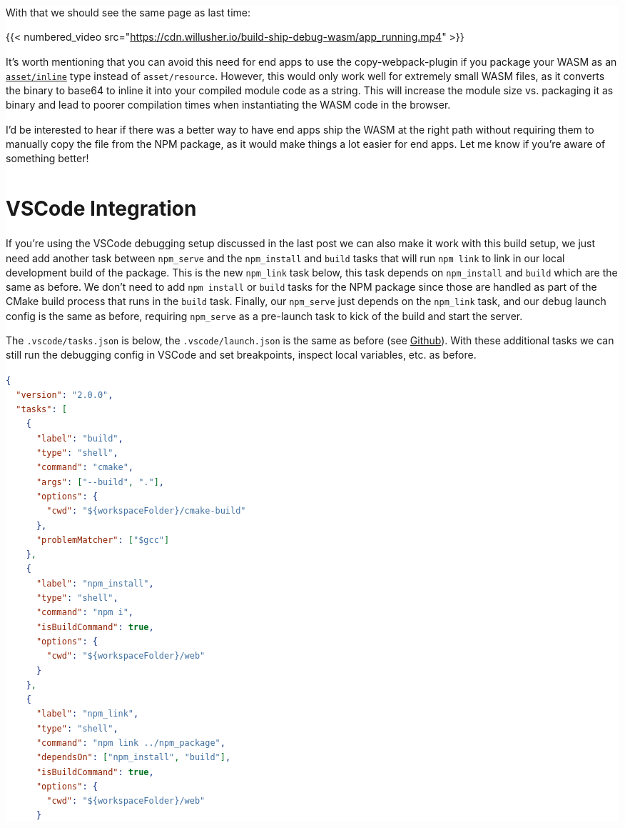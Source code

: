 ```javascript
```

With that we should see the same page as last time:

{{< numbered_video src="https://cdn.willusher.io/build-ship-debug-wasm/app_running.mp4" >}}

It’s worth mentioning that you can avoid this need for end apps to use the copy-webpack-plugin if you package your WASM as an [`asset/inline`](https://webpack.js.org/guides/asset-modules/#inlining-assets) type instead of `asset/resource`. However, this would only work well for extremely small WASM files, as it converts the binary to base64 to inline it into your compiled module code as a string. This will increase the module size vs. packaging it as binary and lead to poorer compilation times when instantiating the WASM code in the browser.

I’d be interested to hear if there was a better way to have end apps ship the WASM at the right path without requiring them to manually copy the file from the NPM package, as it would make things a lot easier for end apps. Let me know if you’re aware of something better!

# VSCode Integration

If you’re using the VSCode debugging setup discussed in the last post we can also make it work with this build setup, we just need add another task between `npm_serve` and the `npm_install` and `build` tasks that will run `npm link` to link in our local development build of the package. This is the new `npm_link` task below, this task depends on `npm_install` and `build` which are the same as before. We don’t need to add `npm install` or `build` tasks for the NPM package since those are handled as part of the CMake build process that runs in the `build` task. Finally, our `npm_serve` just depends on the `npm_link` task, and our debug launch config is the same as before, requiring `npm_serve` as a pre-launch task to kick of the build and start the server.

The `.vscode/tasks.json` is below, the `.vscode/launch.json` is the same as before (see [Github](https://github.com/Twinklebear/ship-wasm-npm/blob/main/.vscode/launch.json)).
With these additional tasks we can still run the debugging config in VSCode and set breakpoints,
inspect local variables, etc. as before.

```json
{
  "version": "2.0.0",
  "tasks": [
    {
      "label": "build",
      "type": "shell",
      "command": "cmake",
      "args": ["--build", "."],
      "options": {
        "cwd": "${workspaceFolder}/cmake-build"
      },
      "problemMatcher": ["$gcc"]
    },
    {
      "label": "npm_install",
      "type": "shell",
      "command": "npm i",
      "isBuildCommand": true,
      "options": {
        "cwd": "${workspaceFolder}/web"
      }
    },
    {
      "label": "npm_link",
      "type": "shell",
      "command": "npm link ../npm_package",
      "dependsOn": ["npm_install", "build"],
      "isBuildCommand": true,
      "options": {
        "cwd": "${workspaceFolder}/web"
      }
```